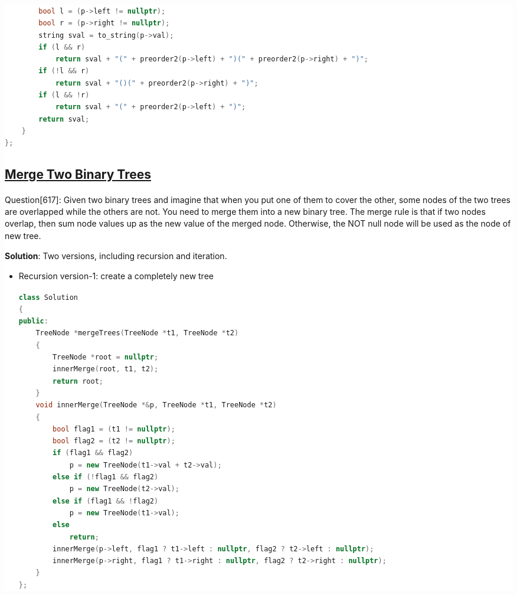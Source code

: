 ```cpp
        bool l = (p->left != nullptr);
        bool r = (p->right != nullptr);
        string sval = to_string(p->val);
        if (l && r)
            return sval + "(" + preorder2(p->left) + ")(" + preorder2(p->right) + ")";
        if (!l && r)
            return sval + "()(" + preorder2(p->right) + ")";
        if (l && !r)
            return sval + "(" + preorder2(p->left) + ")";
        return sval;
    }
};
```



## [Merge Two Binary Trees](https://leetcode-cn.com/problems/merge-two-binary-trees/)

Question[617]: Given two binary trees and imagine that when you put one of them to cover the other, some nodes of the two trees are overlapped while the others are not. You need to merge them into a new binary tree. The merge rule is that if two nodes overlap, then sum node values up as the new value of the merged node. Otherwise, the NOT null node will be used as the node of new tree.

**Solution**: Two versions, including recursion and iteration. 

+ Recursion version-1: create a completely new tree

  ```cpp
  class Solution
  {
  public:
      TreeNode *mergeTrees(TreeNode *t1, TreeNode *t2)
      {
          TreeNode *root = nullptr;
          innerMerge(root, t1, t2);
          return root;
      }
      void innerMerge(TreeNode *&p, TreeNode *t1, TreeNode *t2)
      {
          bool flag1 = (t1 != nullptr);
          bool flag2 = (t2 != nullptr);
          if (flag1 && flag2)
              p = new TreeNode(t1->val + t2->val);
          else if (!flag1 && flag2)
              p = new TreeNode(t2->val);
          else if (flag1 && !flag2)
              p = new TreeNode(t1->val);
          else
              return;
          innerMerge(p->left, flag1 ? t1->left : nullptr, flag2 ? t2->left : nullptr);
          innerMerge(p->right, flag1 ? t1->right : nullptr, flag2 ? t2->right : nullptr);
      }
  };
  ```
